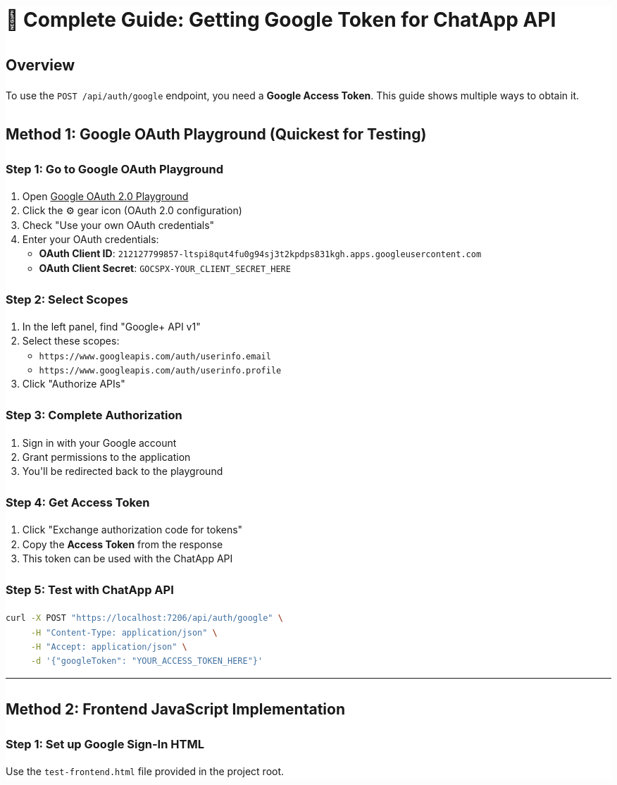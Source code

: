 # 🔐 Complete Guide: Getting Google Token for ChatApp API

## Overview

To use the `POST /api/auth/google` endpoint, you need a **Google Access Token**. This guide shows multiple ways to obtain it.

## Method 1: Google OAuth Playground (Quickest for Testing)

### Step 1: Go to Google OAuth Playground
1. Open [Google OAuth 2.0 Playground](https://developers.google.com/oauthplayground/)
2. Click the ⚙️ gear icon (OAuth 2.0 configuration)
3. Check "Use your own OAuth credentials"
4. Enter your OAuth credentials:
   - **OAuth Client ID**: `212127799857-ltspi8qut4fu0g94sj3t2kpdps831kgh.apps.googleusercontent.com`
   - **OAuth Client Secret**: `GOCSPX-YOUR_CLIENT_SECRET_HERE`

### Step 2: Select Scopes
1. In the left panel, find "Google+ API v1"
2. Select these scopes:
   - `https://www.googleapis.com/auth/userinfo.email`
   - `https://www.googleapis.com/auth/userinfo.profile`
3. Click "Authorize APIs"

### Step 3: Complete Authorization
1. Sign in with your Google account
2. Grant permissions to the application
3. You'll be redirected back to the playground

### Step 4: Get Access Token
1. Click "Exchange authorization code for tokens"
2. Copy the **Access Token** from the response
3. This token can be used with the ChatApp API

### Step 5: Test with ChatApp API
```bash
curl -X POST "https://localhost:7206/api/auth/google" \
     -H "Content-Type: application/json" \
     -H "Accept: application/json" \
     -d '{"googleToken": "YOUR_ACCESS_TOKEN_HERE"}'
```

---

## Method 2: Frontend JavaScript Implementation

### Step 1: Set up Google Sign-In HTML
Use the `test-frontend.html` file provided in the project root.
